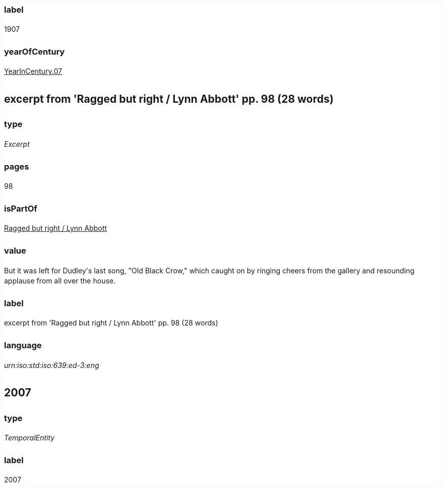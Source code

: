 ### label


1907

### yearOfCentury


[YearInCentury.07](#YearInCentury.07)

## excerpt from 'Ragged but right / Lynn Abbott' pp. 98 (28 words)

### type


*Excerpt*

### pages


98

### isPartOf


[Ragged but right / Lynn Abbott](#Ragged-but-right-/-Lynn-Abbott)

### value


<p>But it was left for Dudley's last song, "Old Black Crow," which caught on by ringing cheers from the gallery and resounding applause from all over the house.</p>

### label


excerpt from 'Ragged but right / Lynn Abbott' pp. 98 (28 words)

### language


*urn:iso:std:iso:639:ed-3:eng*

## 2007

### type


*TemporalEntity*

### label


2007
